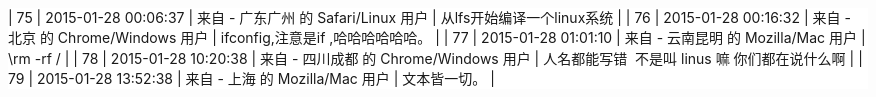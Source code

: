 |      75 | 2015-01-28 00:06:37 | 来自 - 广东广州 的 Safari/Linux 用户               | 从lfs开始编译一个linux系统                                                                                                                                                                                                                                                             |
|      76 | 2015-01-28 00:16:32 | 来自 - 北京 的 Chrome/Windows 用户                 | ifconfig,注意是if ,哈哈哈哈哈哈。                                                                                                                                                                                                                                                      |
|      77 | 2015-01-28 01:01:10 | 来自 - 云南昆明 的 Mozilla/Mac 用户                | \rm -rf /                                                                                                                                                                                                                                                                              |
|      78 | 2015-01-28 10:20:38 | 来自 - 四川成都 的 Chrome/Windows 用户             | 人名都能写错&nbsp;&nbsp;不是叫 linus 嘛 你们都在说什么啊                                                                                                                                                                                                                               |
|      79 | 2015-01-28 13:52:38 | 来自 - 上海 的 Mozilla/Mac 用户                    | 文本皆一切。                                                                                                                                                                                                                                                                           |
